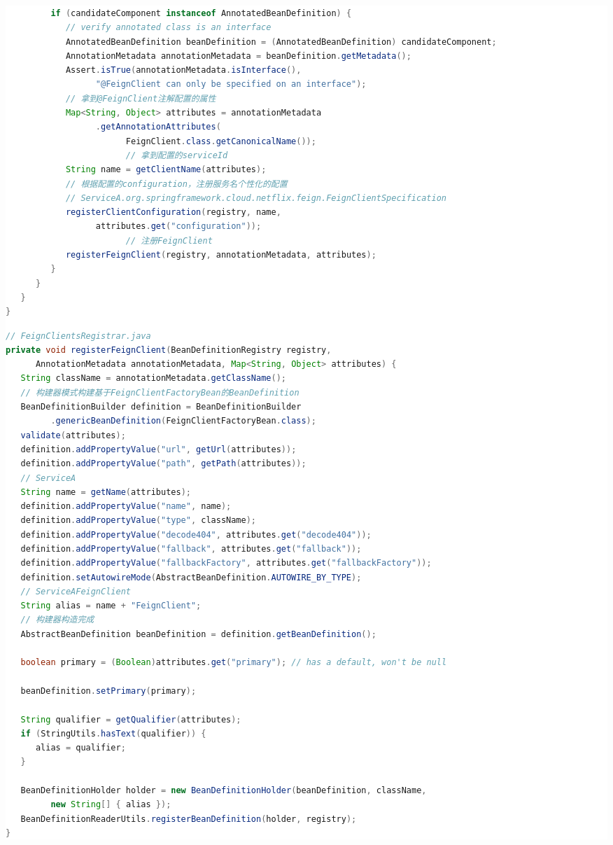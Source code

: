 ```java
         if (candidateComponent instanceof AnnotatedBeanDefinition) {
            // verify annotated class is an interface
            AnnotatedBeanDefinition beanDefinition = (AnnotatedBeanDefinition) candidateComponent;
            AnnotationMetadata annotationMetadata = beanDefinition.getMetadata();
            Assert.isTrue(annotationMetadata.isInterface(),
                  "@FeignClient can only be specified on an interface");
            // 拿到@FeignClient注解配置的属性
            Map<String, Object> attributes = annotationMetadata
                  .getAnnotationAttributes(
                        FeignClient.class.getCanonicalName());
						// 拿到配置的serviceId
            String name = getClientName(attributes);
            // 根据配置的configuration，注册服务名个性化的配置
            // ServiceA.org.springframework.cloud.netflix.feign.FeignClientSpecification
            registerClientConfiguration(registry, name,
                  attributes.get("configuration"));
						// 注册FeignClient
            registerFeignClient(registry, annotationMetadata, attributes);
         }
      }
   }
}
```



```java
// FeignClientsRegistrar.java
private void registerFeignClient(BeanDefinitionRegistry registry,
      AnnotationMetadata annotationMetadata, Map<String, Object> attributes) {
   String className = annotationMetadata.getClassName();
   // 构建器模式构建基于FeignClientFactoryBean的BeanDefinition
   BeanDefinitionBuilder definition = BeanDefinitionBuilder
         .genericBeanDefinition(FeignClientFactoryBean.class);
   validate(attributes);
   definition.addPropertyValue("url", getUrl(attributes));
   definition.addPropertyValue("path", getPath(attributes));
   // ServiceA
   String name = getName(attributes);
   definition.addPropertyValue("name", name);
   definition.addPropertyValue("type", className);
   definition.addPropertyValue("decode404", attributes.get("decode404"));
   definition.addPropertyValue("fallback", attributes.get("fallback"));
   definition.addPropertyValue("fallbackFactory", attributes.get("fallbackFactory"));
   definition.setAutowireMode(AbstractBeanDefinition.AUTOWIRE_BY_TYPE);
   // ServiceAFeignClient
   String alias = name + "FeignClient";
   // 构建器构造完成
   AbstractBeanDefinition beanDefinition = definition.getBeanDefinition();

   boolean primary = (Boolean)attributes.get("primary"); // has a default, won't be null

   beanDefinition.setPrimary(primary);

   String qualifier = getQualifier(attributes);
   if (StringUtils.hasText(qualifier)) {
      alias = qualifier;
   }

   BeanDefinitionHolder holder = new BeanDefinitionHolder(beanDefinition, className,
         new String[] { alias });
   BeanDefinitionReaderUtils.registerBeanDefinition(holder, registry);
}
```
